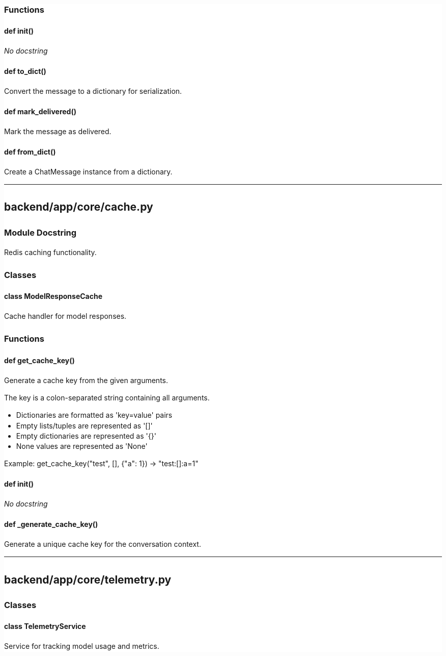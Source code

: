 ### Functions
#### def __init__()
_No docstring_

#### def to_dict()
Convert the message to a dictionary for serialization.

#### def mark_delivered()
Mark the message as delivered.

#### def from_dict()
Create a ChatMessage instance from a dictionary.

---
## backend/app/core/cache.py
### Module Docstring
Redis caching functionality.

### Classes
#### class ModelResponseCache
Cache handler for model responses.

### Functions
#### def get_cache_key()
Generate a cache key from the given arguments.

The key is a colon-separated string containing all arguments.
- Dictionaries are formatted as 'key=value' pairs
- Empty lists/tuples are represented as '[]'
- Empty dictionaries are represented as '{}'
- None values are represented as 'None'

Example:
    get_cache_key("test", [], {"a": 1}) -> "test:[]:a=1"

#### def __init__()
_No docstring_

#### def _generate_cache_key()
Generate a unique cache key for the conversation context.

---
## backend/app/core/telemetry.py
### Classes
#### class TelemetryService
Service for tracking model usage and metrics.
